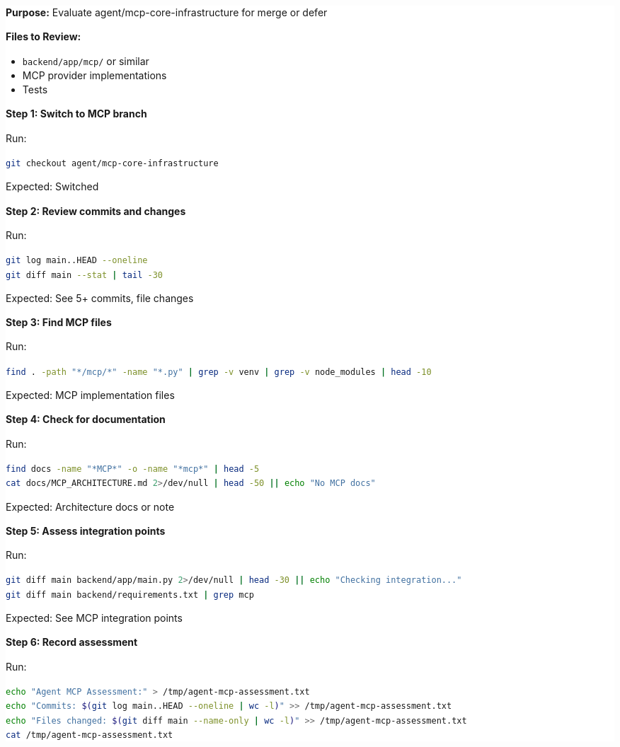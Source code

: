 **Purpose:** Evaluate agent/mcp-core-infrastructure for merge or defer

**Files to Review:**
- `backend/app/mcp/` or similar
- MCP provider implementations
- Tests

**Step 1: Switch to MCP branch**

Run:
```bash
git checkout agent/mcp-core-infrastructure
```

Expected: Switched

**Step 2: Review commits and changes**

Run:
```bash
git log main..HEAD --oneline
git diff main --stat | tail -30
```

Expected: See 5+ commits, file changes

**Step 3: Find MCP files**

Run:
```bash
find . -path "*/mcp/*" -name "*.py" | grep -v venv | grep -v node_modules | head -10
```

Expected: MCP implementation files

**Step 4: Check for documentation**

Run:
```bash
find docs -name "*MCP*" -o -name "*mcp*" | head -5
cat docs/MCP_ARCHITECTURE.md 2>/dev/null | head -50 || echo "No MCP docs"
```

Expected: Architecture docs or note

**Step 5: Assess integration points**

Run:
```bash
git diff main backend/app/main.py 2>/dev/null | head -30 || echo "Checking integration..."
git diff main backend/requirements.txt | grep mcp
```

Expected: See MCP integration points

**Step 6: Record assessment**

Run:
```bash
echo "Agent MCP Assessment:" > /tmp/agent-mcp-assessment.txt
echo "Commits: $(git log main..HEAD --oneline | wc -l)" >> /tmp/agent-mcp-assessment.txt
echo "Files changed: $(git diff main --name-only | wc -l)" >> /tmp/agent-mcp-assessment.txt
cat /tmp/agent-mcp-assessment.txt
```

